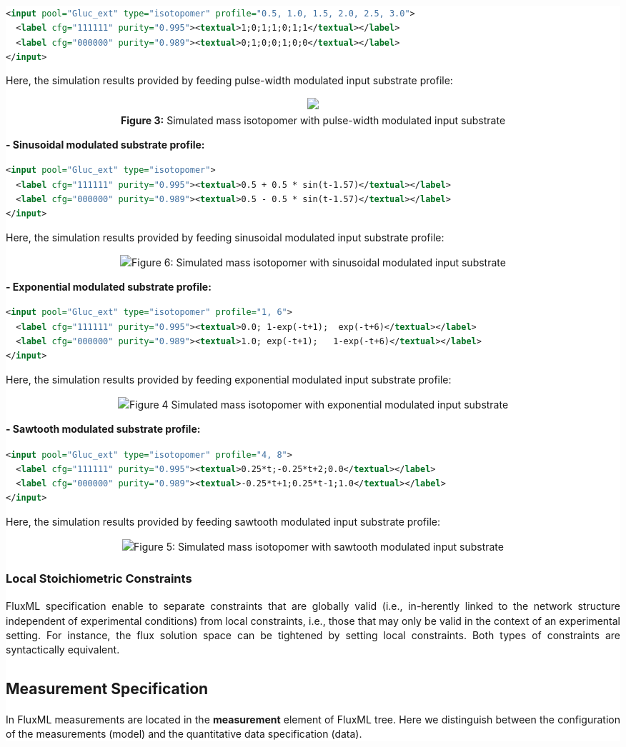```xml
<input pool="Gluc_ext" type="isotopomer" profile="0.5, 1.0, 1.5, 2.0, 2.5, 3.0">
  <label cfg="111111" purity="0.995"><textual>1;0;1;1;0;1;1</textual></label>
  <label cfg="000000" purity="0.989"><textual>0;1;0;0;1;0;0</textual></label>
</input>
```
Here, the simulation results provided by feeding pulse-width modulated input substrate profile:
<p align="center"> <img src="images/profiles/pwd_profile.png"><br><b>Figure 3:</b> Simulated mass isotopomer with pulse-width modulated input substrate</p>
<b>- Sinusoidal modulated substrate profile:</b>

```xml
<input pool="Gluc_ext" type="isotopomer">
  <label cfg="111111" purity="0.995"><textual>0.5 + 0.5 * sin(t-1.57)</textual></label>
  <label cfg="000000" purity="0.989"><textual>0.5 - 0.5 * sin(t-1.57)</textual></label>
</input>
```
Here, the simulation results provided by feeding sinusoidal modulated input substrate profile:
<p align="center"> <img src="images/profiles/sin_profile.png">Figure 6:</b> Simulated mass isotopomer with sinusoidal modulated input substrate</p>
<b>- Exponential modulated substrate profile:</b>
	
```xml
<input pool="Gluc_ext" type="isotopomer" profile="1, 6">
  <label cfg="111111" purity="0.995"><textual>0.0; 1-exp(-t+1);  exp(-t+6)</textual></label>
  <label cfg="000000" purity="0.989"><textual>1.0; exp(-t+1);   1-exp(-t+6)</textual></label>
</input>
```
Here, the simulation results provided by feeding exponential modulated input substrate profile:
<p align="center"> <img src="images/profiles/exp_profile.png">Figure 4</b> Simulated mass isotopomer with exponential modulated input substrate</p>
<b>- Sawtooth modulated substrate profile:</b>

```xml
<input pool="Gluc_ext" type="isotopomer" profile="4, 8">
  <label cfg="111111" purity="0.995"><textual>0.25*t;-0.25*t+2;0.0</textual></label>
  <label cfg="000000" purity="0.989"><textual>-0.25*t+1;0.25*t-1;1.0</textual></label>
</input>
```
Here, the simulation results provided by feeding sawtooth modulated input substrate profile:
<p align="center"> <img src="images/profiles/saw_profile.png">Figure 5:</b> Simulated mass isotopomer with sawtooth modulated input substrate</p>

### Local Stoichiometric Constraints
<p align="justify" markdown="1"> FluxML specification enable to separate constraints that are globally valid (i.e., in-herently linked to the network structure independent of experimental conditions) from local constraints, i.e., those that may only be valid in the context of an experimental setting. For instance, the flux solution space can be tightened by setting local constraints. Both types of constraints are syntactically equivalent.</p>

## Measurement Specification
<p align="justify"> In FluxML measurements are located in the <b>measurement</b> element of FluxML tree. Here we distinguish between the configuration of the measurements (model) and the quantitative data specification (data). </p>

